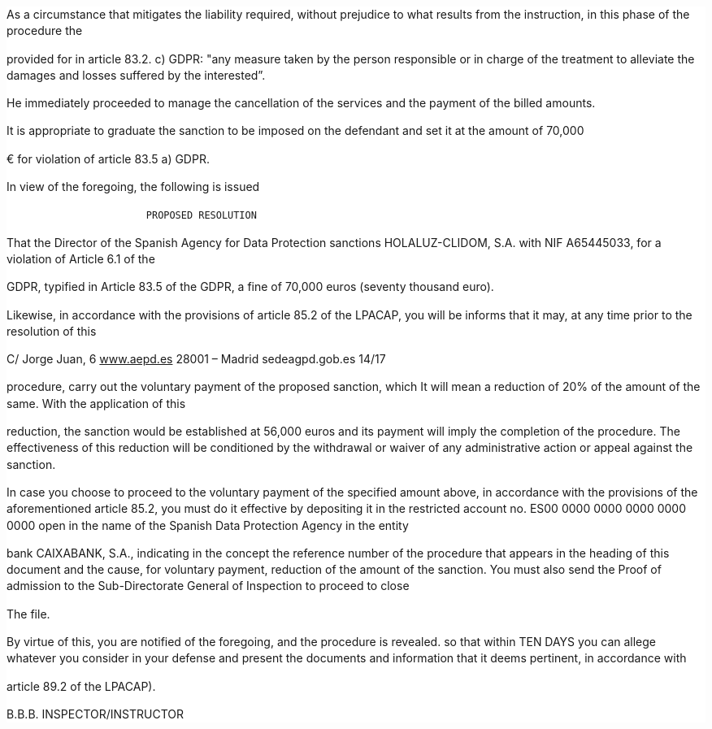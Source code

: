 As a circumstance that mitigates the liability required, without prejudice to what
results from the instruction, in this phase of the procedure the

provided for in article 83.2. c) GDPR: "any measure taken by the person responsible or
in charge of the treatment to alleviate the damages and losses suffered by the
interested”.

He immediately proceeded to manage the cancellation of the services and the payment of the
billed amounts.

It is appropriate to graduate the sanction to be imposed on the defendant and set it at the amount of 70,000

€ for violation of article 83.5 a) GDPR.

In view of the foregoing, the following is issued

                            PROPOSED RESOLUTION

That the Director of the Spanish Agency for Data Protection sanctions
HOLALUZ-CLIDOM, S.A. with NIF A65445033, for a violation of Article 6.1 of the

GDPR, typified in Article 83.5 of the GDPR, a fine of 70,000 euros (seventy thousand
euro).

Likewise, in accordance with the provisions of article 85.2 of the LPACAP, you will be
informs that it may, at any time prior to the resolution of this

C/ Jorge Juan, 6 www.aepd.es
28001 – Madrid sedeagpd.gob.es 14/17

procedure, carry out the voluntary payment of the proposed sanction, which
It will mean a reduction of 20% of the amount of the same. With the application of this

reduction, the sanction would be established at 56,000 euros and its payment will imply the
completion of the procedure. The effectiveness of this reduction will be conditioned by the
withdrawal or waiver of any administrative action or appeal against the
sanction.

In case you choose to proceed to the voluntary payment of the specified amount
above, in accordance with the provisions of the aforementioned article 85.2, you must do it
effective by depositing it in the restricted account no. ES00 0000 0000 0000 0000
0000 open in the name of the Spanish Data Protection Agency in the entity

bank CAIXABANK, S.A., indicating in the concept the reference number of the
procedure that appears in the heading of this document and the cause, for
voluntary payment, reduction of the amount of the sanction. You must also send the
Proof of admission to the Sub-Directorate General of Inspection to proceed to close

The file.

By virtue of this, you are notified of the foregoing, and the procedure is revealed.
so that within TEN DAYS you can allege whatever you consider in your defense and
present the documents and information that it deems pertinent, in accordance with

article 89.2 of the LPACAP).

B.B.B.
INSPECTOR/INSTRUCTOR
